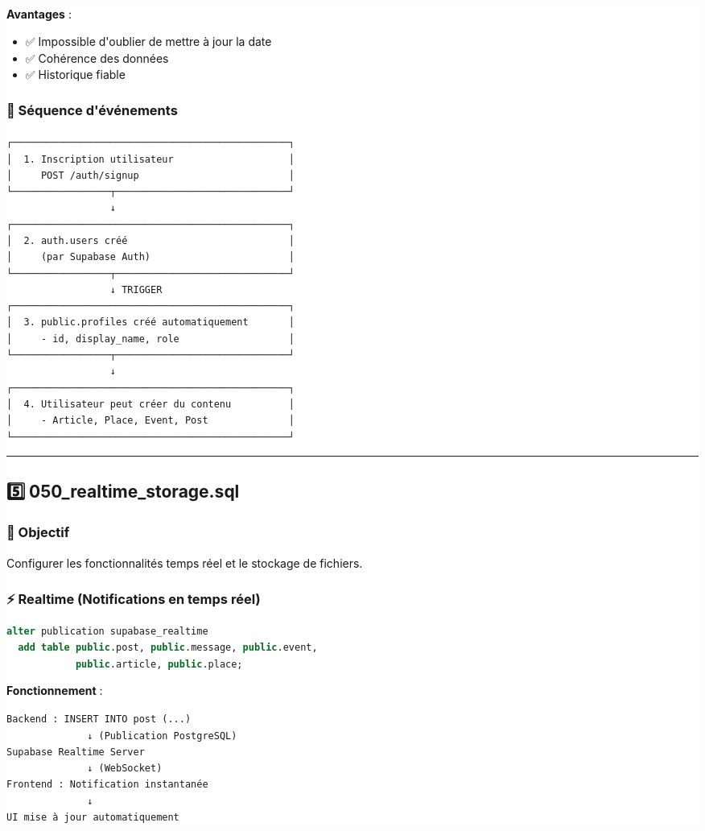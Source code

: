 **Avantages** :
- ✅ Impossible d'oublier de mettre à jour la date
- ✅ Cohérence des données
- ✅ Historique fiable

### 🔄 Séquence d'événements

```
┌────────────────────────────────────────────────┐
│  1. Inscription utilisateur                    │
│     POST /auth/signup                          │
└─────────────────┬──────────────────────────────┘
                  ↓
┌────────────────────────────────────────────────┐
│  2. auth.users créé                            │
│     (par Supabase Auth)                        │
└─────────────────┬──────────────────────────────┘
                  ↓ TRIGGER
┌────────────────────────────────────────────────┐
│  3. public.profiles créé automatiquement       │
│     - id, display_name, role                   │
└─────────────────┬──────────────────────────────┘
                  ↓
┌────────────────────────────────────────────────┐
│  4. Utilisateur peut créer du contenu          │
│     - Article, Place, Event, Post              │
└────────────────────────────────────────────────┘
```

---

## 5️⃣ 050_realtime_storage.sql

### 🎯 Objectif
Configurer les fonctionnalités temps réel et le stockage de fichiers.

### ⚡ Realtime (Notifications en temps réel)

```sql
alter publication supabase_realtime
  add table public.post, public.message, public.event, 
            public.article, public.place;
```

**Fonctionnement** :
```
Backend : INSERT INTO post (...)
              ↓ (Publication PostgreSQL)
Supabase Realtime Server
              ↓ (WebSocket)
Frontend : Notification instantanée
              ↓
UI mise à jour automatiquement
```
